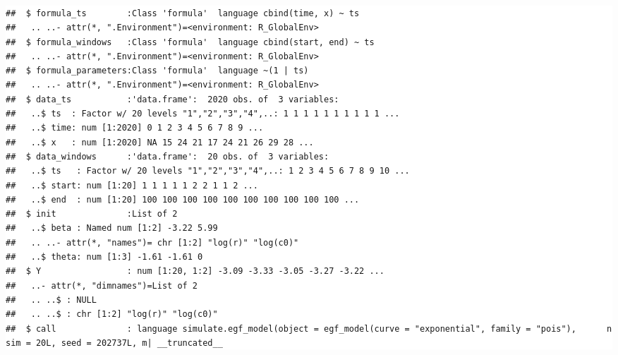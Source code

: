     ##  $ formula_ts        :Class 'formula'  language cbind(time, x) ~ ts
    ##   .. ..- attr(*, ".Environment")=<environment: R_GlobalEnv> 
    ##  $ formula_windows   :Class 'formula'  language cbind(start, end) ~ ts
    ##   .. ..- attr(*, ".Environment")=<environment: R_GlobalEnv> 
    ##  $ formula_parameters:Class 'formula'  language ~(1 | ts)
    ##   .. ..- attr(*, ".Environment")=<environment: R_GlobalEnv> 
    ##  $ data_ts           :'data.frame':  2020 obs. of  3 variables:
    ##   ..$ ts  : Factor w/ 20 levels "1","2","3","4",..: 1 1 1 1 1 1 1 1 1 1 ...
    ##   ..$ time: num [1:2020] 0 1 2 3 4 5 6 7 8 9 ...
    ##   ..$ x   : num [1:2020] NA 15 24 21 17 24 21 26 29 28 ...
    ##  $ data_windows      :'data.frame':  20 obs. of  3 variables:
    ##   ..$ ts   : Factor w/ 20 levels "1","2","3","4",..: 1 2 3 4 5 6 7 8 9 10 ...
    ##   ..$ start: num [1:20] 1 1 1 1 1 2 2 1 1 2 ...
    ##   ..$ end  : num [1:20] 100 100 100 100 100 100 100 100 100 100 ...
    ##  $ init              :List of 2
    ##   ..$ beta : Named num [1:2] -3.22 5.99
    ##   .. ..- attr(*, "names")= chr [1:2] "log(r)" "log(c0)"
    ##   ..$ theta: num [1:3] -1.61 -1.61 0
    ##  $ Y                 : num [1:20, 1:2] -3.09 -3.33 -3.05 -3.27 -3.22 ...
    ##   ..- attr(*, "dimnames")=List of 2
    ##   .. ..$ : NULL
    ##   .. ..$ : chr [1:2] "log(r)" "log(c0)"
    ##  $ call              : language simulate.egf_model(object = egf_model(curve = "exponential", family = "pois"),      nsim = 20L, seed = 202737L, m| __truncated__